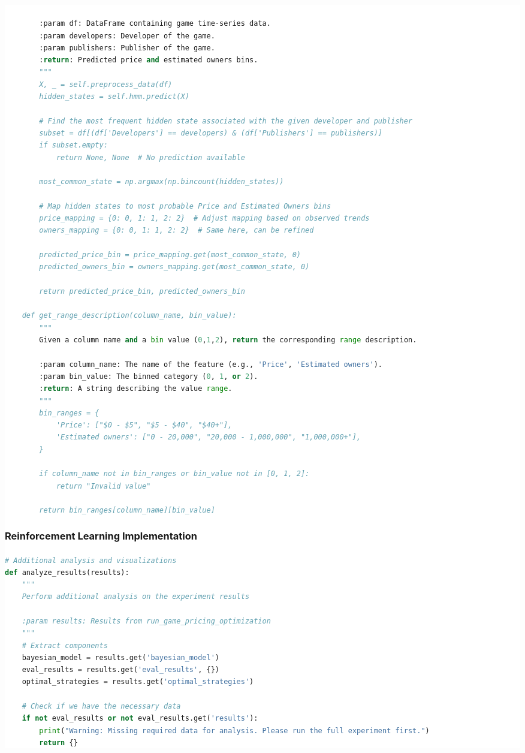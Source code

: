 ```python

        :param df: DataFrame containing game time-series data.
        :param developers: Developer of the game.
        :param publishers: Publisher of the game.
        :return: Predicted price and estimated owners bins.
        """
        X, _ = self.preprocess_data(df)
        hidden_states = self.hmm.predict(X)

        # Find the most frequent hidden state associated with the given developer and publisher
        subset = df[(df['Developers'] == developers) & (df['Publishers'] == publishers)]
        if subset.empty:
            return None, None  # No prediction available

        most_common_state = np.argmax(np.bincount(hidden_states))

        # Map hidden states to most probable Price and Estimated Owners bins
        price_mapping = {0: 0, 1: 1, 2: 2}  # Adjust mapping based on observed trends
        owners_mapping = {0: 0, 1: 1, 2: 2}  # Same here, can be refined

        predicted_price_bin = price_mapping.get(most_common_state, 0)
        predicted_owners_bin = owners_mapping.get(most_common_state, 0)

        return predicted_price_bin, predicted_owners_bin

    def get_range_description(column_name, bin_value):
        """
        Given a column name and a bin value (0,1,2), return the corresponding range description.

        :param column_name: The name of the feature (e.g., 'Price', 'Estimated owners').
        :param bin_value: The binned category (0, 1, or 2).
        :return: A string describing the value range.
        """
        bin_ranges = {
            'Price': ["$0 - $5", "$5 - $40", "$40+"],
            'Estimated owners': ["0 - 20,000", "20,000 - 1,000,000", "1,000,000+"],
        }

        if column_name not in bin_ranges or bin_value not in [0, 1, 2]:
            return "Invalid value"

        return bin_ranges[column_name][bin_value]

```
### Reinforcement Learning Implementation
```python
# Additional analysis and visualizations
def analyze_results(results):
    """
    Perform additional analysis on the experiment results
    
    :param results: Results from run_game_pricing_optimization
    """
    # Extract components
    bayesian_model = results.get('bayesian_model')
    eval_results = results.get('eval_results', {})
    optimal_strategies = results.get('optimal_strategies')
    
    # Check if we have the necessary data
    if not eval_results or not eval_results.get('results'):
        print("Warning: Missing required data for analysis. Please run the full experiment first.")
        return {}
```